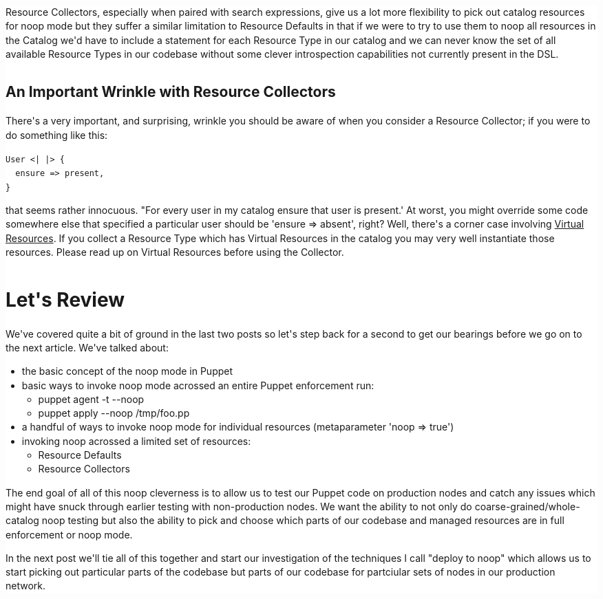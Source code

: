Resource Collectors, especially when paired with search expressions, give us
a lot more flexibility to pick out catalog resources for noop mode but they
suffer a similar limitation to Resource Defaults in that if we were to try
to use them to noop all resources in the Catalog we'd have to include 
a statement for each Resource Type in our catalog and we can never know the set
of all available Resource Types in our codebase without some clever 
introspection capabilities not currently present in the DSL.

## An Important Wrinkle with Resource Collectors

There's a very important, and surprising, wrinkle you should be aware of when
you consider a Resource Collector; if you were to do something like this:

```puppet
User <| |> {
  ensure => present, 
}
```

that seems rather innocuous. "For every user in my catalog ensure that user
is present.' At worst, you might override some code somewhere else that
specified a particular user should be 'ensure => absent', right? Well, there's
a corner case involving [Virtual Resources](http://docs.puppetlabs.com/puppet/latest/reference/lang_virtual.html).
If you collect a Resource Type which has Virtual Resources in the catalog you
may very well instantiate those resources. Please read up on Virtual Resources
before using the Collector.

# Let's Review

We've covered quite a bit of ground in the last two posts so let's step back
for a second to get our bearings before we go on to the next article. We've 
talked about:

* the basic concept of the noop mode in Puppet
* basic ways to invoke noop mode acrossed an entire Puppet enforcement run:
    * puppet agent -t --noop
    * puppet apply --noop /tmp/foo.pp
* a handful of ways to invoke noop mode for individual resources (metaparameter 'noop => true')
* invoking noop acrossed a limited set of resources:
    * Resource Defaults
    * Resource Collectors

The end goal of all of this noop cleverness is to allow us to test our Puppet
code on production nodes and catch any issues which might have snuck through
earlier testing with non-production nodes. We want the ability to not only
do coarse-grained/whole-catalog noop testing but also the ability to pick
and choose which parts of our codebase and managed resources are in full 
enforcement or noop mode.

In the next post we'll tie all of this together and start our investigation
of the techniques I call "deploy to noop" which allows us to start picking
out particular parts of the codebase but parts of our codebase for partciular
sets of nodes in our production network.
